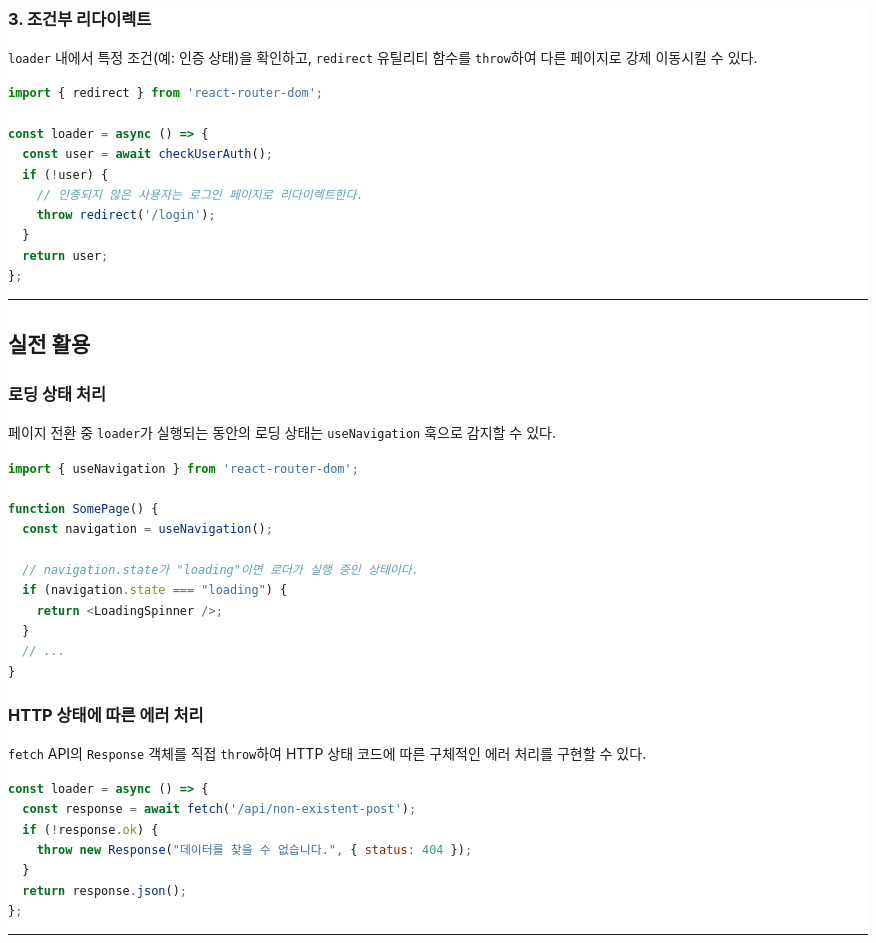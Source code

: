 ### 3\. 조건부 리다이렉트

`loader` 내에서 특정 조건(예: 인증 상태)을 확인하고, `redirect` 유틸리티 함수를 `throw`하여 다른 페이지로 강제 이동시킬 수 있다.

```javascript
import { redirect } from 'react-router-dom';

const loader = async () => {
  const user = await checkUserAuth();
  if (!user) {
    // 인증되지 않은 사용자는 로그인 페이지로 리다이렉트한다.
    throw redirect('/login');
  }
  return user;
};
```

-----

## 실전 활용

### 로딩 상태 처리

페이지 전환 중 `loader`가 실행되는 동안의 로딩 상태는 `useNavigation` 훅으로 감지할 수 있다.

```javascript
import { useNavigation } from 'react-router-dom';

function SomePage() {
  const navigation = useNavigation();

  // navigation.state가 "loading"이면 로더가 실행 중인 상태이다.
  if (navigation.state === "loading") {
    return <LoadingSpinner />;
  }
  // ...
}
```

### HTTP 상태에 따른 에러 처리

`fetch` API의 `Response` 객체를 직접 `throw`하여 HTTP 상태 코드에 따른 구체적인 에러 처리를 구현할 수 있다.

```javascript
const loader = async () => {
  const response = await fetch('/api/non-existent-post');
  if (!response.ok) {
    throw new Response("데이터를 찾을 수 없습니다.", { status: 404 });
  }
  return response.json();
};
```

-----
